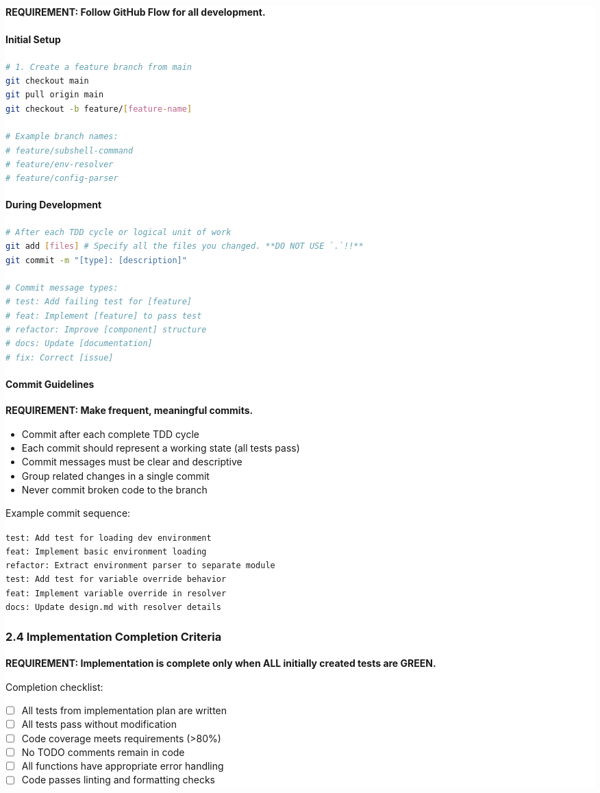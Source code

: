 **REQUIREMENT: Follow GitHub Flow for all development.**

#### Initial Setup
```bash
# 1. Create a feature branch from main
git checkout main
git pull origin main
git checkout -b feature/[feature-name]

# Example branch names:
# feature/subshell-command
# feature/env-resolver
# feature/config-parser
```

#### During Development
```bash
# After each TDD cycle or logical unit of work
git add [files] # Specify all the files you changed. **DO NOT USE `.`!!**
git commit -m "[type]: [description]"

# Commit message types:
# test: Add failing test for [feature]
# feat: Implement [feature] to pass test
# refactor: Improve [component] structure
# docs: Update [documentation]
# fix: Correct [issue]
```

#### Commit Guidelines

**REQUIREMENT: Make frequent, meaningful commits.**

- Commit after each complete TDD cycle
- Each commit should represent a working state (all tests pass)
- Commit messages must be clear and descriptive
- Group related changes in a single commit
- Never commit broken code to the branch

Example commit sequence:
```
test: Add test for loading dev environment
feat: Implement basic environment loading
refactor: Extract environment parser to separate module
test: Add test for variable override behavior
feat: Implement variable override in resolver
docs: Update design.md with resolver details
```

### 2.4 Implementation Completion Criteria

**REQUIREMENT: Implementation is complete only when ALL initially created tests are GREEN.**

Completion checklist:
- [ ] All tests from implementation plan are written
- [ ] All tests pass without modification
- [ ] Code coverage meets requirements (>80%)
- [ ] No TODO comments remain in code
- [ ] All functions have appropriate error handling
- [ ] Code passes linting and formatting checks
